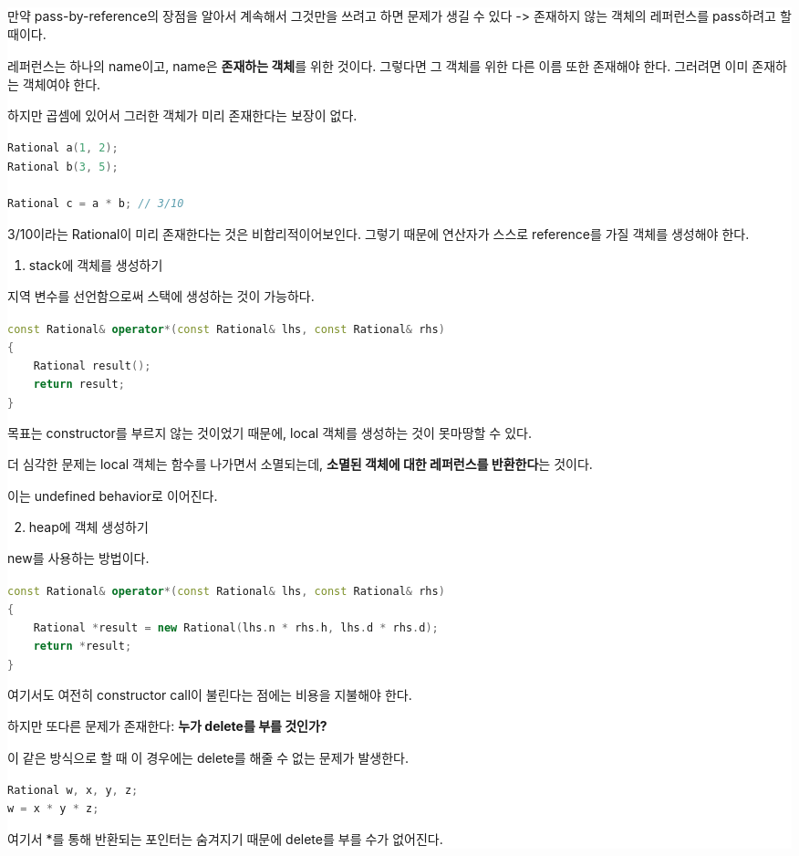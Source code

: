 만약 pass-by-reference의 장점을 알아서 계속해서 그것만을 쓰려고 하면 문제가 생길 수 있다 -> 존재하지 않는 객체의 레퍼런스를 pass하려고 할 때이다.

레퍼런스는 하나의 name이고, name은 **존재하는 객체**를 위한 것이다. 그렇다면 그 객체를 위한 다른 이름 또한 존재해야 한다. 그러려면 이미 존재하는 객체여야 한다.

하지만 곱셈에 있어서 그러한 객체가 미리 존재한다는 보장이 없다.

```c++
Rational a(1, 2);
Rational b(3, 5);

Rational c = a * b; // 3/10
```

3/10이라는 Rational이 미리 존재한다는 것은 비합리적이어보인다. 그렇기 때문에 연산자가 스스로 reference를 가질 객체를 생성해야 한다.



1. stack에 객체를 생성하기

지역 변수를 선언함으로써 스택에 생성하는 것이 가능하다.

```c++
const Rational& operator*(const Rational& lhs, const Rational& rhs)
{
    Rational result();
    return result;
}
```

목표는 constructor를 부르지 않는 것이었기 때문에, local 객체를 생성하는 것이 못마땅할 수 있다.

더 심각한 문제는 local 객체는 함수를 나가면서 소멸되는데, **소멸된 객체에 대한 레퍼런스를 반환한다**는 것이다.

이는 undefined behavior로 이어진다.



2. heap에 객체 생성하기

new를 사용하는 방법이다.

```c++
const Rational& operator*(const Rational& lhs, const Rational& rhs)
{
    Rational *result = new Rational(lhs.n * rhs.h, lhs.d * rhs.d);
    return *result;
}
```

여기서도 여전히 constructor call이 불린다는 점에는 비용을 지불해야 한다.

하지만 또다른 문제가 존재한다: **누가 delete를 부를 것인가?**

이 같은 방식으로 할 때 이 경우에는 delete를 해줄 수 없는 문제가 발생한다.

```c++
Rational w, x, y, z;
w = x * y * z;
```

여기서 *를 통해 반환되는 포인터는 숨겨지기 때문에 delete를 부를 수가 없어진다.

